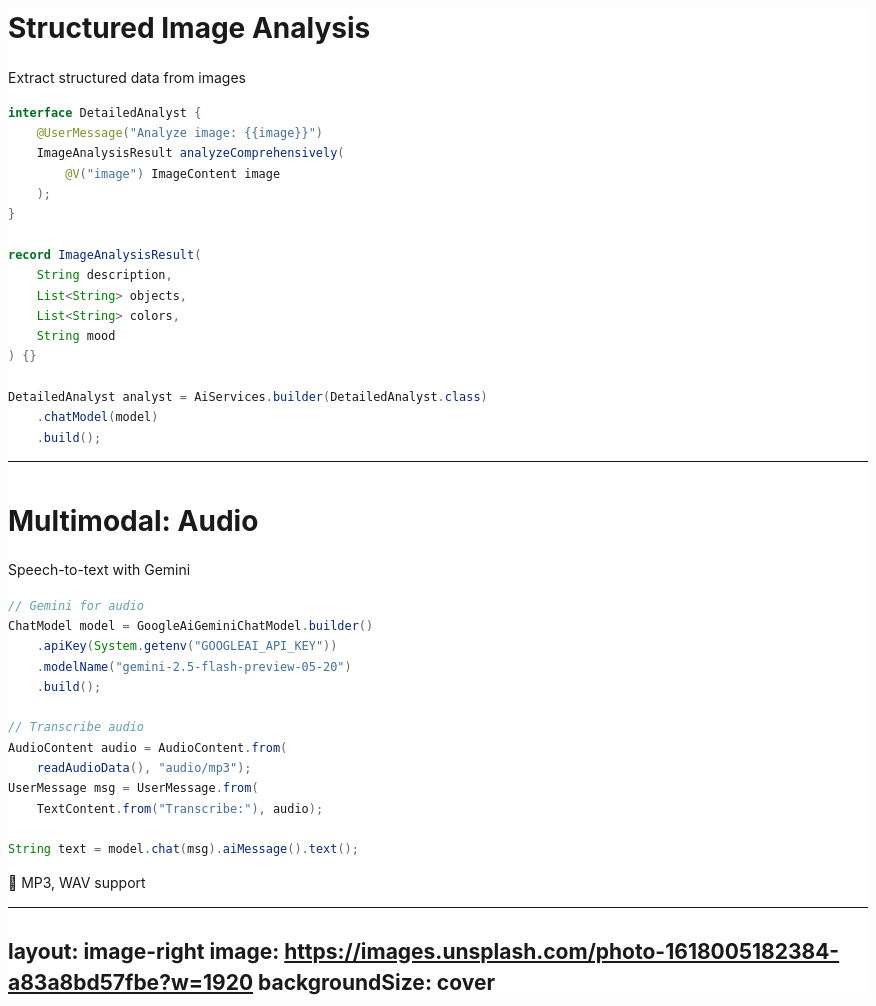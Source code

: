 # Structured Image Analysis

Extract structured data from images

```java {all|1-6|8-12|all}
interface DetailedAnalyst {
    @UserMessage("Analyze image: {{image}}")
    ImageAnalysisResult analyzeComprehensively(
        @V("image") ImageContent image
    );
}

record ImageAnalysisResult(
    String description,
    List<String> objects,
    List<String> colors,
    String mood
) {}

DetailedAnalyst analyst = AiServices.builder(DetailedAnalyst.class)
    .chatModel(model)
    .build();
```

---

# Multimodal: Audio

Speech-to-text with Gemini

```java {all|1-4|6-10|all}
// Gemini for audio
ChatModel model = GoogleAiGeminiChatModel.builder()
    .apiKey(System.getenv("GOOGLEAI_API_KEY"))
    .modelName("gemini-2.5-flash-preview-05-20")
    .build();

// Transcribe audio
AudioContent audio = AudioContent.from(
    readAudioData(), "audio/mp3");
UserMessage msg = UserMessage.from(
    TextContent.from("Transcribe:"), audio);

String text = model.chat(msg).aiMessage().text();
```

<div v-click class="mt-2 text-sm text-gray-400">
<p>🎵 MP3, WAV support</p>
</div>

---
layout: image-right
image: https://images.unsplash.com/photo-1618005182384-a83a8bd57fbe?w=1920
backgroundSize: cover
---
